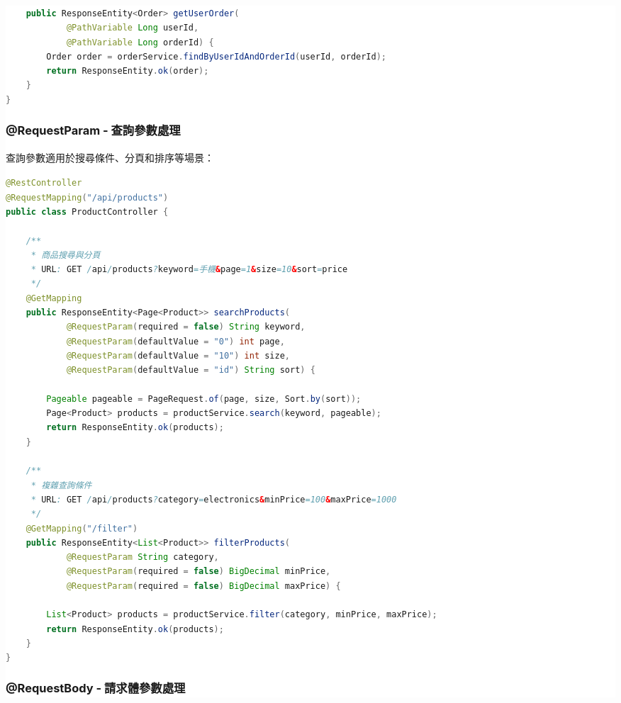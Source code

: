 ```java
    public ResponseEntity<Order> getUserOrder(
            @PathVariable Long userId,
            @PathVariable Long orderId) {
        Order order = orderService.findByUserIdAndOrderId(userId, orderId);
        return ResponseEntity.ok(order);
    }
}
```

### @RequestParam - 查詢參數處理

查詢參數適用於搜尋條件、分頁和排序等場景：

```java
@RestController
@RequestMapping("/api/products")
public class ProductController {
    
    /**
     * 商品搜尋與分頁
     * URL: GET /api/products?keyword=手機&page=1&size=10&sort=price
     */
    @GetMapping
    public ResponseEntity<Page<Product>> searchProducts(
            @RequestParam(required = false) String keyword,
            @RequestParam(defaultValue = "0") int page,
            @RequestParam(defaultValue = "10") int size,
            @RequestParam(defaultValue = "id") String sort) {
        
        Pageable pageable = PageRequest.of(page, size, Sort.by(sort));
        Page<Product> products = productService.search(keyword, pageable);
        return ResponseEntity.ok(products);
    }
    
    /**
     * 複雜查詢條件
     * URL: GET /api/products?category=electronics&minPrice=100&maxPrice=1000
     */
    @GetMapping("/filter")
    public ResponseEntity<List<Product>> filterProducts(
            @RequestParam String category,
            @RequestParam(required = false) BigDecimal minPrice,
            @RequestParam(required = false) BigDecimal maxPrice) {
        
        List<Product> products = productService.filter(category, minPrice, maxPrice);
        return ResponseEntity.ok(products);
    }
}
```

### @RequestBody - 請求體參數處理
